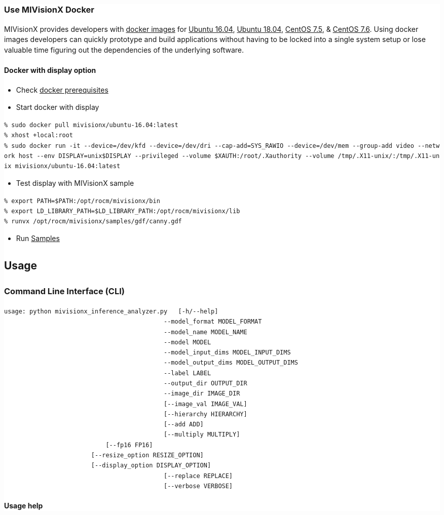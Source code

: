 ### Use MIVisionX Docker

MIVisionX provides developers with [docker images](https://hub.docker.com/u/mivisionx) for [Ubuntu 16.04](https://hub.docker.com/r/mivisionx/ubuntu-16.04), [Ubuntu 18.04](https://hub.docker.com/r/mivisionx/ubuntu-18.04), [CentOS 7.5](https://hub.docker.com/r/mivisionx/centos-7.5), & [CentOS 7.6](https://hub.docker.com/r/mivisionx/centos-7.5). Using docker images developers can quickly prototype and build applications without having to be locked into a single system setup or lose valuable time figuring out the dependencies of the underlying software.

#### Docker with display option

* Check [docker prerequisites](https://github.com/GPUOpen-ProfessionalCompute-Libraries/MIVisionX#docker-workflow-sample-on-ubuntu-1604)

* Start docker with display
````
% sudo docker pull mivisionx/ubuntu-16.04:latest
% xhost +local:root
% sudo docker run -it --device=/dev/kfd --device=/dev/dri --cap-add=SYS_RAWIO --device=/dev/mem --group-add video --network host --env DISPLAY=unix$DISPLAY --privileged --volume $XAUTH:/root/.Xauthority --volume /tmp/.X11-unix/:/tmp/.X11-unix mivisionx/ubuntu-16.04:latest
````
* Test display with MIVisionX sample
````
% export PATH=$PATH:/opt/rocm/mivisionx/bin
% export LD_LIBRARY_PATH=$LD_LIBRARY_PATH:/opt/rocm/mivisionx/lib
% runvx /opt/rocm/mivisionx/samples/gdf/canny.gdf
````
* Run [Samples](#samples)

## Usage
### Command Line Interface (CLI)
````
usage: python mivisionx_inference_analyzer.py 	[-h/--help] 
                             	       		--model_format MODEL_FORMAT 
                                       		--model_name MODEL_NAME 
                                       		--model MODEL 
                                       		--model_input_dims MODEL_INPUT_DIMS 
                                       		--model_output_dims MODEL_OUTPUT_DIMS 
                                       		--label LABEL 
                                       		--output_dir OUTPUT_DIR 
                                       		--image_dir IMAGE_DIR
                                       		[--image_val IMAGE_VAL] 
                                       		[--hierarchy HIERARCHY]
                                       		[--add ADD] 
                                       		[--multiply MULTIPLY]
				       		[--fp16 FP16]
						[--resize_option RESIZE_OPTION]
						[--display_option DISPLAY_OPTION]
                                       		[--replace REPLACE] 
                                       		[--verbose VERBOSE]

````
#### Usage help
